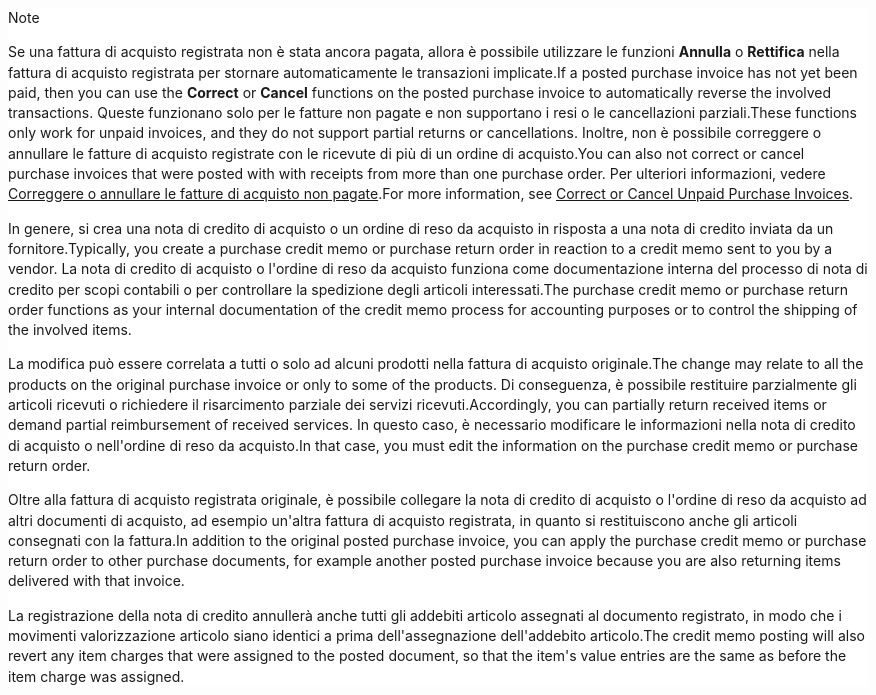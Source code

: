 > [!NOTE]  
> <span data-ttu-id="70498-109">Se una fattura di acquisto registrata non è stata ancora pagata, allora è possibile utilizzare le funzioni **Annulla** o **Rettifica** nella fattura di acquisto registrata per stornare automaticamente le transazioni implicate.</span><span class="sxs-lookup"><span data-stu-id="70498-109">If a posted purchase invoice has not yet been paid, then you can use the **Correct** or **Cancel** functions on the posted purchase invoice to automatically reverse the involved transactions.</span></span> <span data-ttu-id="70498-110">Queste funzionano solo per le fatture non pagate e non supportano i resi o le cancellazioni parziali.</span><span class="sxs-lookup"><span data-stu-id="70498-110">These functions only work for unpaid invoices, and they do not support partial returns or cancellations.</span></span> <span data-ttu-id="70498-111">Inoltre, non è possibile correggere o annullare le fatture di acquisto registrate con le ricevute di più di un ordine di acquisto.</span><span class="sxs-lookup"><span data-stu-id="70498-111">You can also not correct or cancel purchase invoices that were posted with with receipts from more than one purchase order.</span></span> <span data-ttu-id="70498-112">Per ulteriori informazioni, vedere [Correggere o annullare le fatture di acquisto non pagate](purchasing-how-correct-cancel-unpaid-purchase-invoices.md).</span><span class="sxs-lookup"><span data-stu-id="70498-112">For more information, see [Correct or Cancel Unpaid Purchase Invoices](purchasing-how-correct-cancel-unpaid-purchase-invoices.md).</span></span>

<span data-ttu-id="70498-113">In genere, si crea una nota di credito di acquisto o un ordine di reso da acquisto in risposta a una nota di credito inviata da un fornitore.</span><span class="sxs-lookup"><span data-stu-id="70498-113">Typically, you create a purchase credit memo or purchase return order in reaction to a credit memo sent to you by a vendor.</span></span> <span data-ttu-id="70498-114">La nota di credito di acquisto o l'ordine di reso da acquisto funziona come documentazione interna del processo di nota di credito per scopi contabili o per controllare la spedizione degli articoli interessati.</span><span class="sxs-lookup"><span data-stu-id="70498-114">The purchase credit memo or purchase return order functions as your internal documentation of the credit memo process for accounting purposes or to control the shipping of the involved items.</span></span>

<span data-ttu-id="70498-115">La modifica può essere correlata a tutti o solo ad alcuni prodotti nella fattura di acquisto originale.</span><span class="sxs-lookup"><span data-stu-id="70498-115">The change may relate to all the products on the original purchase invoice or only to some of the products.</span></span> <span data-ttu-id="70498-116">Di conseguenza, è possibile restituire parzialmente gli articoli ricevuti o richiedere il risarcimento parziale dei servizi ricevuti.</span><span class="sxs-lookup"><span data-stu-id="70498-116">Accordingly, you can partially return received items or demand partial reimbursement of received services.</span></span> <span data-ttu-id="70498-117">In questo caso, è necessario modificare le informazioni nella nota di credito di acquisto o nell'ordine di reso da acquisto.</span><span class="sxs-lookup"><span data-stu-id="70498-117">In that case, you must edit the information on the purchase credit memo or purchase return order.</span></span>

<span data-ttu-id="70498-118">Oltre alla fattura di acquisto registrata originale, è possibile collegare la nota di credito di acquisto o l'ordine di reso da acquisto ad altri documenti di acquisto, ad esempio un'altra fattura di acquisto registrata, in quanto si restituiscono anche gli articoli consegnati con la fattura.</span><span class="sxs-lookup"><span data-stu-id="70498-118">In addition to the original posted purchase invoice, you can apply the purchase credit memo or purchase return order to other purchase documents, for example another posted purchase invoice because you are also returning items delivered with that invoice.</span></span>

<span data-ttu-id="70498-119">La registrazione della nota di credito annullerà anche tutti gli addebiti articolo assegnati al documento registrato, in modo che i movimenti valorizzazione articolo siano identici a prima dell'assegnazione dell'addebito articolo.</span><span class="sxs-lookup"><span data-stu-id="70498-119">The credit memo posting will also revert any item charges that were assigned to the posted document, so that the item's value entries are the same as before the item charge was assigned.</span></span>
